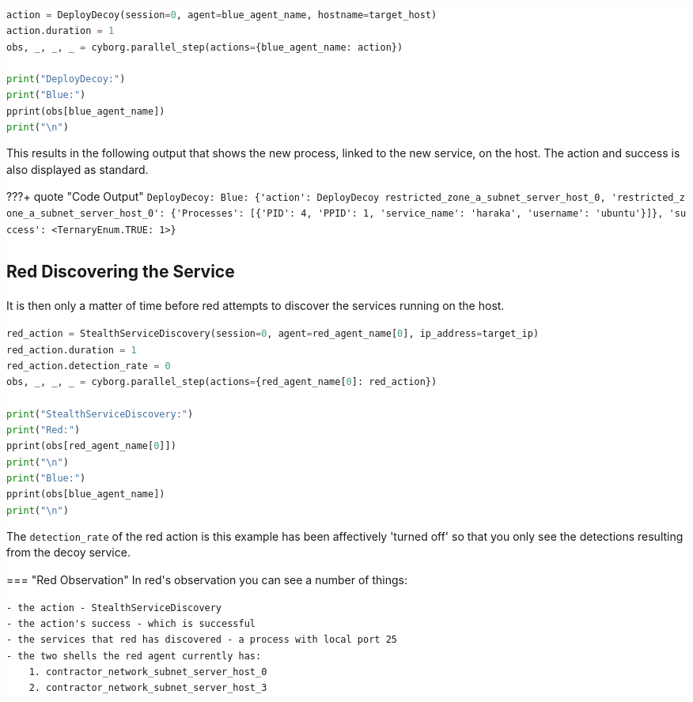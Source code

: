 ```python
action = DeployDecoy(session=0, agent=blue_agent_name, hostname=target_host)
action.duration = 1
obs, _, _, _ = cyborg.parallel_step(actions={blue_agent_name: action})

print("DeployDecoy:")
print("Blue:")
pprint(obs[blue_agent_name])
print("\n")
```

This results in the following output that shows the new process, linked to the new service, on the host. The action and success is also displayed as standard.

???+ quote "Code Output"
    ```
    DeployDecoy:
    Blue:
    {'action': DeployDecoy restricted_zone_a_subnet_server_host_0,
    'restricted_zone_a_subnet_server_host_0': {'Processes': [{'PID': 4,
                                                            'PPID': 1,
                                                            'service_name': 'haraka',
                                                            'username': 'ubuntu'}]},
    'success': <TernaryEnum.TRUE: 1>}
    ```

## Red Discovering the Service
It is then only a matter of time before red attempts to discover the services running on the host.

```python
red_action = StealthServiceDiscovery(session=0, agent=red_agent_name[0], ip_address=target_ip)
red_action.duration = 1
red_action.detection_rate = 0
obs, _, _, _ = cyborg.parallel_step(actions={red_agent_name[0]: red_action})

print("StealthServiceDiscovery:")
print("Red:")
pprint(obs[red_agent_name[0]])
print("\n")
print("Blue:")
pprint(obs[blue_agent_name])
print("\n")
```

The `detection_rate` of the red action is this example has been affectively 'turned off' so that you only see the detections resulting from the decoy service.

=== "Red Observation"
    In red's observation you can see a number of things:

    - the action - StealthServiceDiscovery
    - the action's success - which is successful
    - the services that red has discovered - a process with local port 25
    - the two shells the red agent currently has:
        1. contractor_network_subnet_server_host_0
        2. contractor_network_subnet_server_host_3
